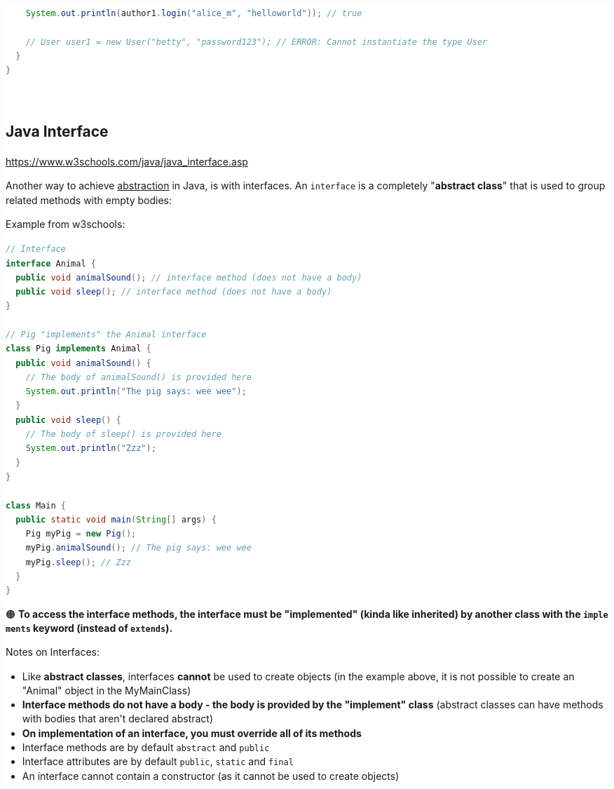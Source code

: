```java
    System.out.println(author1.login("alice_m", "helloworld")); // true

    // User user1 = new User("betty", "password123"); // ERROR: Cannot instantiate the type User
  }
}
```

<br/>

## Java Interface

https://www.w3schools.com/java/java_interface.asp

Another way to achieve [abstraction](https://www.w3schools.com/java/java_abstract.asp) in Java, is with interfaces. An `interface` is a completely "**abstract class**" that is used to group related methods with empty bodies:

Example from w3schools:

```java
// Interface
interface Animal {
  public void animalSound(); // interface method (does not have a body)
  public void sleep(); // interface method (does not have a body)
}

// Pig "implements" the Animal interface
class Pig implements Animal {
  public void animalSound() {
    // The body of animalSound() is provided here
    System.out.println("The pig says: wee wee");
  }
  public void sleep() {
    // The body of sleep() is provided here
    System.out.println("Zzz");
  }
}

class Main {
  public static void main(String[] args) {
    Pig myPig = new Pig();
    myPig.animalSound(); // The pig says: wee wee
    myPig.sleep(); // Zzz
  }
}
```

🟠 **To access the interface methods, the interface must be "implemented" (kinda like inherited) by another class with the `implements` keyword (instead of `extends`).**

Notes on Interfaces:

- Like **abstract classes**, interfaces **cannot** be used to create objects (in the example above, it is not possible to create an "Animal" object in the MyMainClass)
- **Interface methods do not have a body - the body is provided by the "implement" class** (abstract classes can have methods with bodies that aren't declared abstract)
- **On implementation of an interface, you must override all of its methods**
- Interface methods are by default `abstract` and `public`
- Interface attributes are by default `public`, `static` and `final`
- An interface cannot contain a constructor (as it cannot be used to create objects)
